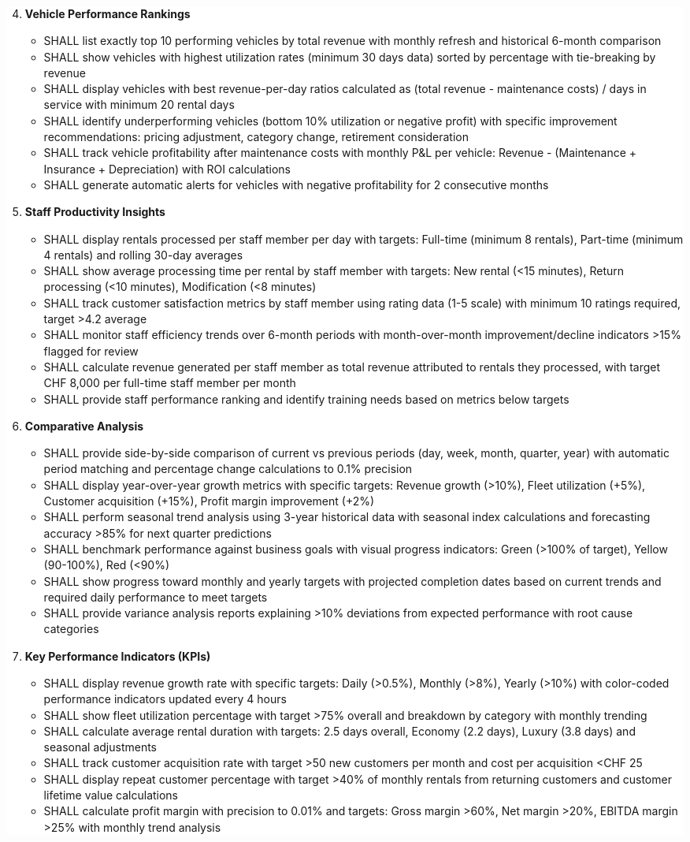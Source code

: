 4. **Vehicle Performance Rankings**
   - SHALL list exactly top 10 performing vehicles by total revenue with monthly refresh and
     historical 6-month comparison
   - SHALL show vehicles with highest utilization rates (minimum 30 days data) sorted by percentage
     with tie-breaking by revenue
   - SHALL display vehicles with best revenue-per-day ratios calculated as (total revenue -
     maintenance costs) / days in service with minimum 20 rental days
   - SHALL identify underperforming vehicles (bottom 10% utilization or negative profit) with
     specific improvement recommendations: pricing adjustment, category change, retirement
     consideration
   - SHALL track vehicle profitability after maintenance costs with monthly P&L per vehicle:
     Revenue - (Maintenance + Insurance + Depreciation) with ROI calculations
   - SHALL generate automatic alerts for vehicles with negative profitability for 2 consecutive
     months

5. **Staff Productivity Insights**
   - SHALL display rentals processed per staff member per day with targets: Full-time (minimum 8
     rentals), Part-time (minimum 4 rentals) and rolling 30-day averages
   - SHALL show average processing time per rental by staff member with targets: New rental (<15
     minutes), Return processing (<10 minutes), Modification (<8 minutes)
   - SHALL track customer satisfaction metrics by staff member using rating data (1-5 scale) with
     minimum 10 ratings required, target >4.2 average
   - SHALL monitor staff efficiency trends over 6-month periods with month-over-month
     improvement/decline indicators >15% flagged for review
   - SHALL calculate revenue generated per staff member as total revenue attributed to rentals they
     processed, with target CHF 8,000 per full-time staff member per month
   - SHALL provide staff performance ranking and identify training needs based on metrics below
     targets

6. **Comparative Analysis**
   - SHALL provide side-by-side comparison of current vs previous periods (day, week, month,
     quarter, year) with automatic period matching and percentage change calculations to 0.1%
     precision
   - SHALL display year-over-year growth metrics with specific targets: Revenue growth (>10%), Fleet
     utilization (+5%), Customer acquisition (+15%), Profit margin improvement (+2%)
   - SHALL perform seasonal trend analysis using 3-year historical data with seasonal index
     calculations and forecasting accuracy >85% for next quarter predictions
   - SHALL benchmark performance against business goals with visual progress indicators: Green
     (>100% of target), Yellow (90-100%), Red (<90%)
   - SHALL show progress toward monthly and yearly targets with projected completion dates based on
     current trends and required daily performance to meet targets
   - SHALL provide variance analysis reports explaining >10% deviations from expected performance
     with root cause categories

7. **Key Performance Indicators (KPIs)**
   - SHALL display revenue growth rate with specific targets: Daily (>0.5%), Monthly (>8%), Yearly
     (>10%) with color-coded performance indicators updated every 4 hours
   - SHALL show fleet utilization percentage with target >75% overall and breakdown by category with
     monthly trending
   - SHALL calculate average rental duration with targets: 2.5 days overall, Economy (2.2 days),
     Luxury (3.8 days) and seasonal adjustments
   - SHALL track customer acquisition rate with target >50 new customers per month and cost per
     acquisition <CHF 25
   - SHALL display repeat customer percentage with target >40% of monthly rentals from returning
     customers and customer lifetime value calculations
   - SHALL calculate profit margin with precision to 0.01% and targets: Gross margin >60%, Net
     margin >20%, EBITDA margin >25% with monthly trend analysis
